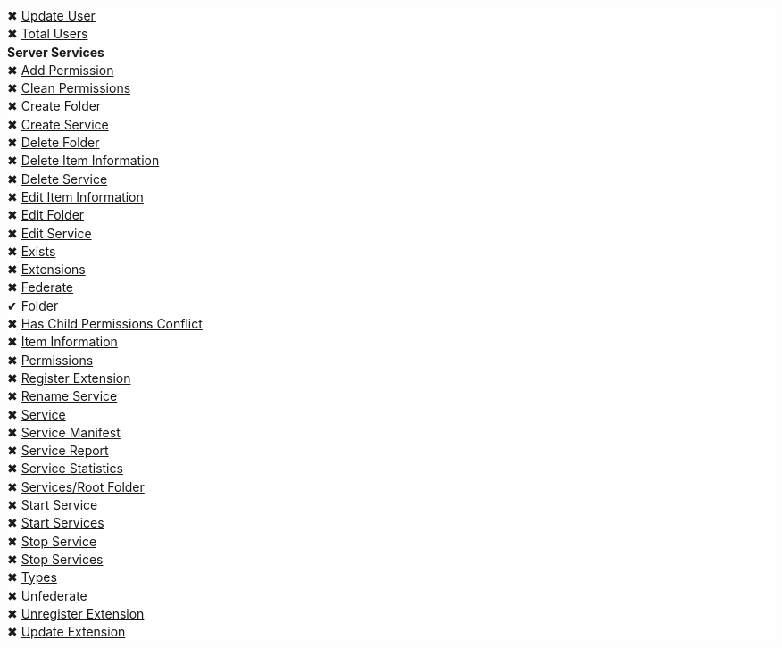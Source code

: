 ✖ [Update User](http://resources.arcgis.com/en/help/arcgis-rest-api/#/Update_User/02r3000001sm000000/)  
✖ [Total Users](http://resources.arcgis.com/en/help/arcgis-rest-api/#/Users/02r3000001ps000000/)  
**Server Services**  
✖ [Add Permission](http://resources.arcgis.com/en/help/arcgis-rest-api/#/Add_Permission/02r3000001pw000000/)  
✖ [Clean Permissions](http://resources.arcgis.com/en/help/arcgis-rest-api/#/Clean_Permissions/02r3000001z1000000/)  
✖ [Create Folder](http://resources.arcgis.com/en/help/arcgis-rest-api/#/Create_Folder/02r3000001t4000000/)  
✖ [Create Service](http://resources.arcgis.com/en/help/arcgis-rest-api/#/Create_Service/02r3000001tr000000/)  
✖ [Delete Folder](http://resources.arcgis.com/en/help/arcgis-rest-api/#/Delete_Folder/02r3000001s1000000/)  
✖ [Delete Item Information](http://resources.arcgis.com/en/help/arcgis-rest-api/#/Delete_Item_Information/02r3000001rz000000/)  
✖ [Delete Service](http://resources.arcgis.com/en/help/arcgis-rest-api/#/Delete_Service/02r3000001zq000000/)  
✖ [Edit Item Information](http://resources.arcgis.com/en/help/arcgis-rest-api/#/Edit_Item_Information/02r3000001w6000000/)  
✖ [Edit Folder](http://resources.arcgis.com/en/help/arcgis-rest-api/#/Edit_Folder/02r3000001pp000000/)  
✖ [Edit Service](http://resources.arcgis.com/en/help/arcgis-rest-api/#/Edit_Service/02r3000001zp000000/)  
✖ [Exists](http://resources.arcgis.com/en/help/arcgis-rest-api/#/Exists/02r3000002ps000000/)  
✖ [Extensions](http://resources.arcgis.com/en/help/arcgis-rest-api/#/Extensions/02r3000001rr000000/)  
✖ [Federate](http://resources.arcgis.com/en/help/arcgis-rest-api/#/Federate/02r30000021p000000/)  
✔ [Folder](http://resources.arcgis.com/en/help/arcgis-rest-api/#/Folder/02r3000001sn000000/)  
✖ [Has Child Permissions Conflict](http://resources.arcgis.com/en/help/arcgis-rest-api/#/Has_Child_Permissions_Conflict/02r3000001r4000000/)  
✖ [Item Information](http://resources.arcgis.com/en/help/arcgis-rest-api/#/Item_Information/02r3000001tz000000/)  
✖ [Permissions](http://resources.arcgis.com/en/help/arcgis-rest-api/#/Permissions/02r3000001tv000000/)  
✖ [Register Extension](http://resources.arcgis.com/en/help/arcgis-rest-api/#/Register_Extension/02r3000001vn000000/)  
✖ [Rename Service](http://resources.arcgis.com/en/help/arcgis-rest-api/#/Rename_Service/02r3000001v7000000/)  
✖ [Service](http://resources.arcgis.com/en/help/arcgis-rest-api/#/Service/02r300000200000000/)  
✖ [Service Manifest](http://resources.arcgis.com/en/help/arcgis-rest-api/#/Service_Manifest/02r3000001vt000000/)  
✖ [Service Report](http://resources.arcgis.com/en/help/arcgis-rest-api/#/Service_Report/02r3000001qq000000/)  
✖ [Service Statistics](http://resources.arcgis.com/en/help/arcgis-rest-api/#/Service_Statistics/02r3000001v9000000/)  
✖ [Services/Root Folder](http://resources.arcgis.com/en/help/arcgis-rest-api/#/Services_Root_Folder/02r3000001q6000000/)  
✖ [Start Service](http://resources.arcgis.com/en/help/arcgis-rest-api/#/Start_Service/02r3000001s6000000/)  
✖ [Start Services](http://resources.arcgis.com/en/help/arcgis-rest-api/#/Start_Services/02r300000284000000/)  
✖ [Stop Service](http://resources.arcgis.com/en/help/arcgis-rest-api/#/Stop_Service/02r3000001z6000000/)  
✖ [Stop Services](http://resources.arcgis.com/en/help/arcgis-rest-api/#/Stop_Services/02r300000281000000/)  
✖ [Types](http://resources.arcgis.com/en/help/arcgis-rest-api/#/Types/02r3000001ss000000/)  
✖ [Unfederate](http://resources.arcgis.com/en/help/arcgis-rest-api/#/Unfederate/02r30000021n000000/)  
✖ [Unregister Extension](http://resources.arcgis.com/en/help/arcgis-rest-api/#/Unregister_Extension/02r3000001pz000000/)  
✖ [Update Extension](http://resources.arcgis.com/en/help/arcgis-rest-api/#/Update_Extension/02r300000203000000/)  